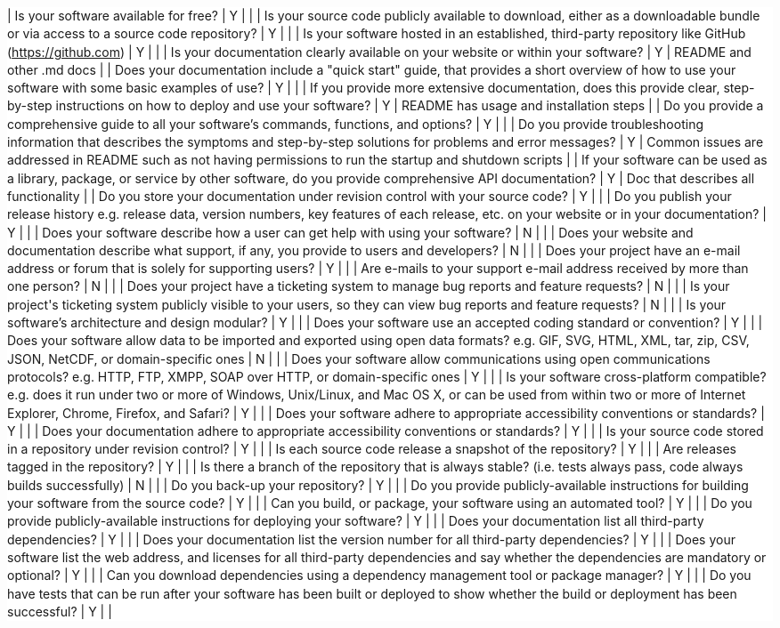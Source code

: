 | Is your software available for free? | Y |  |
| Is your source code publicly available to download, either as a downloadable bundle or via access to a source code repository? | Y |  |
| Is your software hosted in an established, third-party repository like GitHub (https://github.com) | Y |  |
| Is your documentation clearly available on your website or within your software? | Y | README and other .md docs |
| Does your documentation include a "quick start" guide, that provides a short overview of how to use your software with some basic examples of use? | Y |  |
| If you provide more extensive documentation, does this provide clear, step-by-step instructions on how to deploy and use your software? | Y | README has usage and installation steps |
| Do you provide a comprehensive guide to all your software’s commands, functions, and options? | Y |  |
| Do you provide troubleshooting information that describes the symptoms and step-by-step solutions for problems and error messages? | Y | Common issues are addressed in README such as not having permissions to run the startup and shutdown scripts |
| If your software can be used as a library, package, or service by other software, do you provide comprehensive API documentation? | Y | Doc that describes all functionality |
| Do you store your documentation under revision control with your source code? | Y |  |
| Do you publish your release history e.g. release data, version numbers, key features of each release, etc. on your website or in your documentation? | Y |  |
| Does your software describe how a user can get help with using your software? | N |  |
| Does your website and documentation describe what support, if any, you provide to users and developers? | N |  |
| Does your project have an e-mail address or forum that is solely for supporting users? | Y |  |
| Are e-mails to your support e-mail address received by more than one person? | N |  |
| Does your project have a ticketing system to manage bug reports and feature requests? | N |  |
| Is your project's ticketing system publicly visible to your users, so they can view bug reports and feature requests? | N |  |
| Is your software’s architecture and design modular? | Y |  |
| Does your software use an accepted coding standard or convention? | Y |  |
| Does your software allow data to be imported and exported using open data formats? e.g. GIF, SVG, HTML, XML, tar, zip, CSV, JSON, NetCDF, or domain-specific ones | N |  |
| Does your software allow communications using open communications protocols? e.g. HTTP, FTP, XMPP, SOAP over HTTP, or domain-specific ones | Y |  |
| Is your software cross-platform compatible? e.g. does it run under two or more of Windows, Unix/Linux, and Mac OS X, or can be used from within two or more of Internet Explorer, Chrome, Firefox, and Safari? | Y |  |
| Does your software adhere to appropriate accessibility conventions or standards? | Y |  |
| Does your documentation adhere to appropriate accessibility conventions or standards? | Y |  |
| Is your source code stored in a repository under revision control? | Y |  |
| Is each source code release a snapshot of the repository? | Y |  |
| Are releases tagged in the repository? | Y |  |
| Is there a branch of the repository that is always stable? (i.e. tests always pass, code always builds successfully) | N |  |
| Do you back-up your repository? | Y |  |
| Do you provide publicly-available instructions for building your software from the source code? | Y |  |
| Can you build, or package, your software using an automated tool? | Y |  |
| Do you provide publicly-available instructions for deploying your software? | Y |  |
| Does your documentation list all third-party dependencies? | Y |  |
| Does your documentation list the version number for all third-party dependencies? | Y |  |
| Does your software list the web address, and licenses for all third-party dependencies and say whether the dependencies are mandatory or optional? | Y |  |
| Can you download dependencies using a dependency management tool or package manager? | Y |  |
| Do you have tests that can be run after your software has been built or deployed to show whether the build or deployment has been successful? | Y |  |